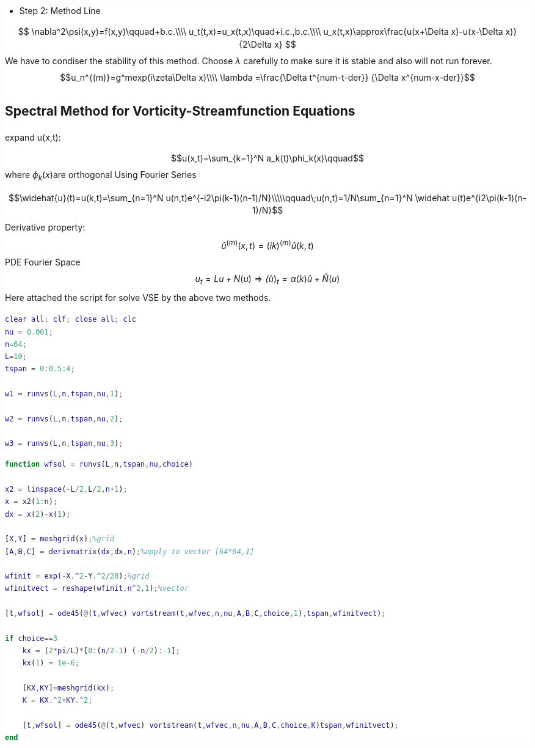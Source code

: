 - Step 2: Method Line

$$
\nabla^2\psi(x,y)=f(x,y)\qquad+b.c.\\\\
u_t(t,x)=u_x(t,x)\quad+i.c.,b.c.\\\\
u_x(t,x)\approx\frac{u(x+\Delta x)-u(x-\Delta x)}{2\Delta x}
$$
We have to condiser the stability of this method. Choose $\lambda$ carefully to make sure it is stable and also will not run forever.
$$u_n^{(m)}=g^mexp(i\zeta\Delta x)\\\\
\lambda =\frac{\Delta t^{num-t-der}} {\Delta x^{num-x-der}}$$

## Spectral Method for Vorticity-Streamfunction Equations

expand u(x,t):

$$u(x,t)=\sum_{k=1}^N a_k(t)\phi_k(x)\qquad$$
 where $\phi_k(x)$are orthogonal
Using Fourier Series

$$\widehat{u}(t)=u(k,t)=\sum_{n=1}^N u(n,t)e^{-i2\pi(k-1)(n-1)/N}\\\\\qquad\;u(n,t)=1/N\sum_{n=1}^N \widehat u(t)e^{i2\pi(k-1)(n-1)/N}$$
Derivative property:
$$\widehat u^{(m)}(x,t)=(ik)^{(m)}\widehat u(k,t)$$
PDE  Fourier Space
$$u_t=Lu+N(u) \Longrightarrow \widehat(u)_t=\alpha(k)\widehat u+\widehat N(u)$$
Here attached the script for solve VSE by the above two methods.

```matlab
clear all; clf; close all; clc
nu = 0.001;
n=64;
L=10;
tspan = 0:0.5:4;

w1 = runvs(L,n,tspan,nu,1);

w2 = runvs(L,n,tspan,nu,2);

w3 = runvs(L,n,tspan,nu,3);
```

```matlab
function wfsol = runvs(L,n,tspan,nu,choice)

x2 = linspace(-L/2,L/2,n+1);
x = x2(1:n);
dx = x(2)-x(1);

[X,Y] = meshgrid(x);%grid
[A,B,C] = derivmatrix(dx,dx,n);%apply to vector [64*64,1]

wfinit = exp(-X.^2-Y.^2/20);%grid
wfinitvect = reshape(wfinit,n^2,1);%vector

[t,wfsol] = ode45(@(t,wfvec) vortstream(t,wfvec,n,nu,A,B,C,choice,1),tspan,wfinitvect);

if choice==3
    kx = (2*pi/L)*[0:(n/2-1) (-n/2):-1];
    kx(1) = 1e-6;

    [KX,KY]=meshgrid(kx);
    K = KX.^2+KY.^2;
    
    [t,wfsol] = ode45(@(t,wfvec) vortstream(t,wfvec,n,nu,A,B,C,choice,K)tspan,wfinitvect);
end
```
